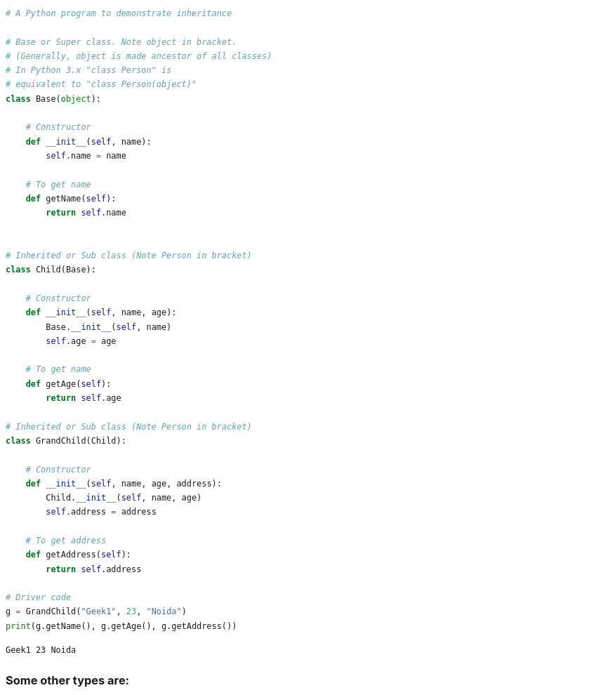 
```python
# A Python program to demonstrate inheritance 

# Base or Super class. Note object in bracket. 
# (Generally, object is made ancestor of all classes) 
# In Python 3.x "class Person" is 
# equivalent to "class Person(object)" 
class Base(object): 
	
	# Constructor 
	def __init__(self, name): 
		self.name = name 

	# To get name 
	def getName(self): 
		return self.name 


# Inherited or Sub class (Note Person in bracket) 
class Child(Base): 
	
	# Constructor 
	def __init__(self, name, age): 
		Base.__init__(self, name) 
		self.age = age 

	# To get name 
	def getAge(self): 
		return self.age 

# Inherited or Sub class (Note Person in bracket) 
class GrandChild(Child): 
	
	# Constructor 
	def __init__(self, name, age, address): 
		Child.__init__(self, name, age) 
		self.address = address 

	# To get address 
	def getAddress(self): 
		return self.address		 

# Driver code 
g = GrandChild("Geek1", 23, "Noida") 
print(g.getName(), g.getAge(), g.getAddress()) 

```

    Geek1 23 Noida


### Some other types are:
